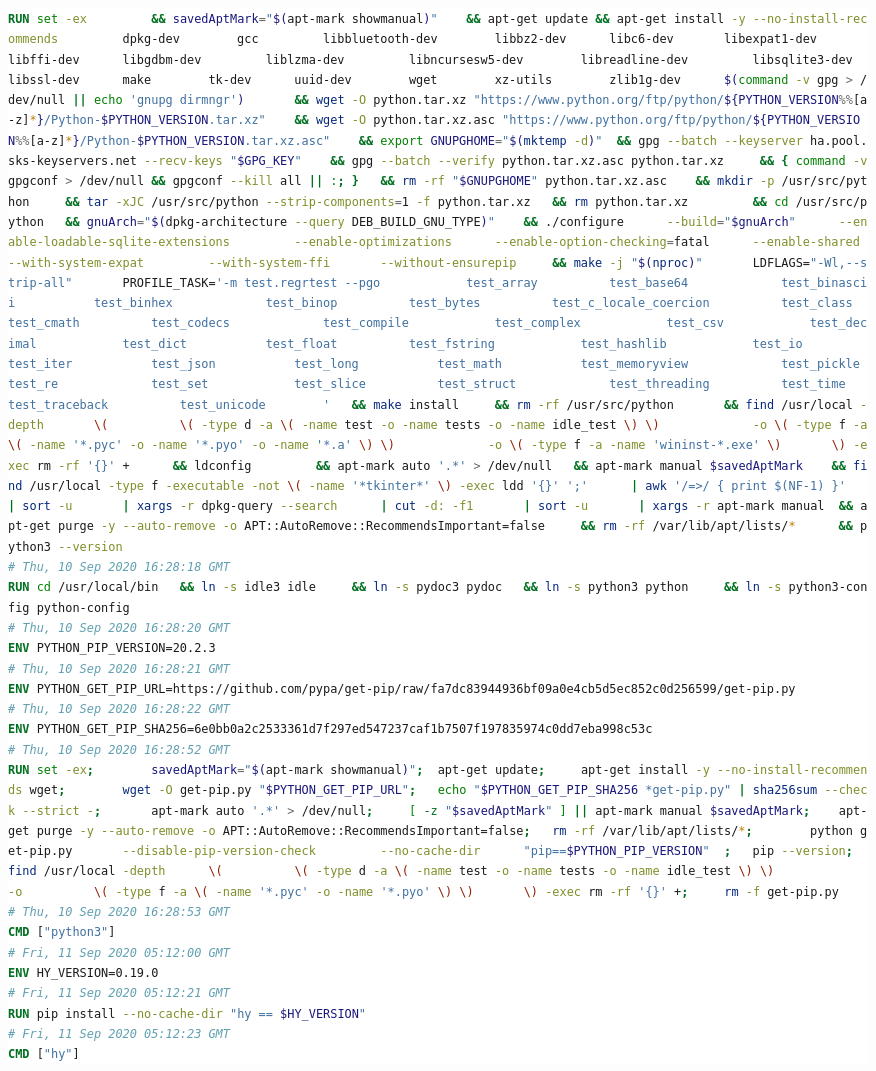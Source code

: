 ```dockerfile
RUN set -ex 		&& savedAptMark="$(apt-mark showmanual)" 	&& apt-get update && apt-get install -y --no-install-recommends 		dpkg-dev 		gcc 		libbluetooth-dev 		libbz2-dev 		libc6-dev 		libexpat1-dev 		libffi-dev 		libgdbm-dev 		liblzma-dev 		libncursesw5-dev 		libreadline-dev 		libsqlite3-dev 		libssl-dev 		make 		tk-dev 		uuid-dev 		wget 		xz-utils 		zlib1g-dev 		$(command -v gpg > /dev/null || echo 'gnupg dirmngr') 		&& wget -O python.tar.xz "https://www.python.org/ftp/python/${PYTHON_VERSION%%[a-z]*}/Python-$PYTHON_VERSION.tar.xz" 	&& wget -O python.tar.xz.asc "https://www.python.org/ftp/python/${PYTHON_VERSION%%[a-z]*}/Python-$PYTHON_VERSION.tar.xz.asc" 	&& export GNUPGHOME="$(mktemp -d)" 	&& gpg --batch --keyserver ha.pool.sks-keyservers.net --recv-keys "$GPG_KEY" 	&& gpg --batch --verify python.tar.xz.asc python.tar.xz 	&& { command -v gpgconf > /dev/null && gpgconf --kill all || :; } 	&& rm -rf "$GNUPGHOME" python.tar.xz.asc 	&& mkdir -p /usr/src/python 	&& tar -xJC /usr/src/python --strip-components=1 -f python.tar.xz 	&& rm python.tar.xz 		&& cd /usr/src/python 	&& gnuArch="$(dpkg-architecture --query DEB_BUILD_GNU_TYPE)" 	&& ./configure 		--build="$gnuArch" 		--enable-loadable-sqlite-extensions 		--enable-optimizations 		--enable-option-checking=fatal 		--enable-shared 		--with-system-expat 		--with-system-ffi 		--without-ensurepip 	&& make -j "$(nproc)" 		LDFLAGS="-Wl,--strip-all" 		PROFILE_TASK='-m test.regrtest --pgo 			test_array 			test_base64 			test_binascii 			test_binhex 			test_binop 			test_bytes 			test_c_locale_coercion 			test_class 			test_cmath 			test_codecs 			test_compile 			test_complex 			test_csv 			test_decimal 			test_dict 			test_float 			test_fstring 			test_hashlib 			test_io 			test_iter 			test_json 			test_long 			test_math 			test_memoryview 			test_pickle 			test_re 			test_set 			test_slice 			test_struct 			test_threading 			test_time 			test_traceback 			test_unicode 		' 	&& make install 	&& rm -rf /usr/src/python 		&& find /usr/local -depth 		\( 			\( -type d -a \( -name test -o -name tests -o -name idle_test \) \) 			-o \( -type f -a \( -name '*.pyc' -o -name '*.pyo' -o -name '*.a' \) \) 			-o \( -type f -a -name 'wininst-*.exe' \) 		\) -exec rm -rf '{}' + 		&& ldconfig 		&& apt-mark auto '.*' > /dev/null 	&& apt-mark manual $savedAptMark 	&& find /usr/local -type f -executable -not \( -name '*tkinter*' \) -exec ldd '{}' ';' 		| awk '/=>/ { print $(NF-1) }' 		| sort -u 		| xargs -r dpkg-query --search 		| cut -d: -f1 		| sort -u 		| xargs -r apt-mark manual 	&& apt-get purge -y --auto-remove -o APT::AutoRemove::RecommendsImportant=false 	&& rm -rf /var/lib/apt/lists/* 		&& python3 --version
# Thu, 10 Sep 2020 16:28:18 GMT
RUN cd /usr/local/bin 	&& ln -s idle3 idle 	&& ln -s pydoc3 pydoc 	&& ln -s python3 python 	&& ln -s python3-config python-config
# Thu, 10 Sep 2020 16:28:20 GMT
ENV PYTHON_PIP_VERSION=20.2.3
# Thu, 10 Sep 2020 16:28:21 GMT
ENV PYTHON_GET_PIP_URL=https://github.com/pypa/get-pip/raw/fa7dc83944936bf09a0e4cb5d5ec852c0d256599/get-pip.py
# Thu, 10 Sep 2020 16:28:22 GMT
ENV PYTHON_GET_PIP_SHA256=6e0bb0a2c2533361d7f297ed547237caf1b7507f197835974c0dd7eba998c53c
# Thu, 10 Sep 2020 16:28:52 GMT
RUN set -ex; 		savedAptMark="$(apt-mark showmanual)"; 	apt-get update; 	apt-get install -y --no-install-recommends wget; 		wget -O get-pip.py "$PYTHON_GET_PIP_URL"; 	echo "$PYTHON_GET_PIP_SHA256 *get-pip.py" | sha256sum --check --strict -; 		apt-mark auto '.*' > /dev/null; 	[ -z "$savedAptMark" ] || apt-mark manual $savedAptMark; 	apt-get purge -y --auto-remove -o APT::AutoRemove::RecommendsImportant=false; 	rm -rf /var/lib/apt/lists/*; 		python get-pip.py 		--disable-pip-version-check 		--no-cache-dir 		"pip==$PYTHON_PIP_VERSION" 	; 	pip --version; 		find /usr/local -depth 		\( 			\( -type d -a \( -name test -o -name tests -o -name idle_test \) \) 			-o 			\( -type f -a \( -name '*.pyc' -o -name '*.pyo' \) \) 		\) -exec rm -rf '{}' +; 	rm -f get-pip.py
# Thu, 10 Sep 2020 16:28:53 GMT
CMD ["python3"]
# Fri, 11 Sep 2020 05:12:00 GMT
ENV HY_VERSION=0.19.0
# Fri, 11 Sep 2020 05:12:21 GMT
RUN pip install --no-cache-dir "hy == $HY_VERSION"
# Fri, 11 Sep 2020 05:12:23 GMT
CMD ["hy"]
```
